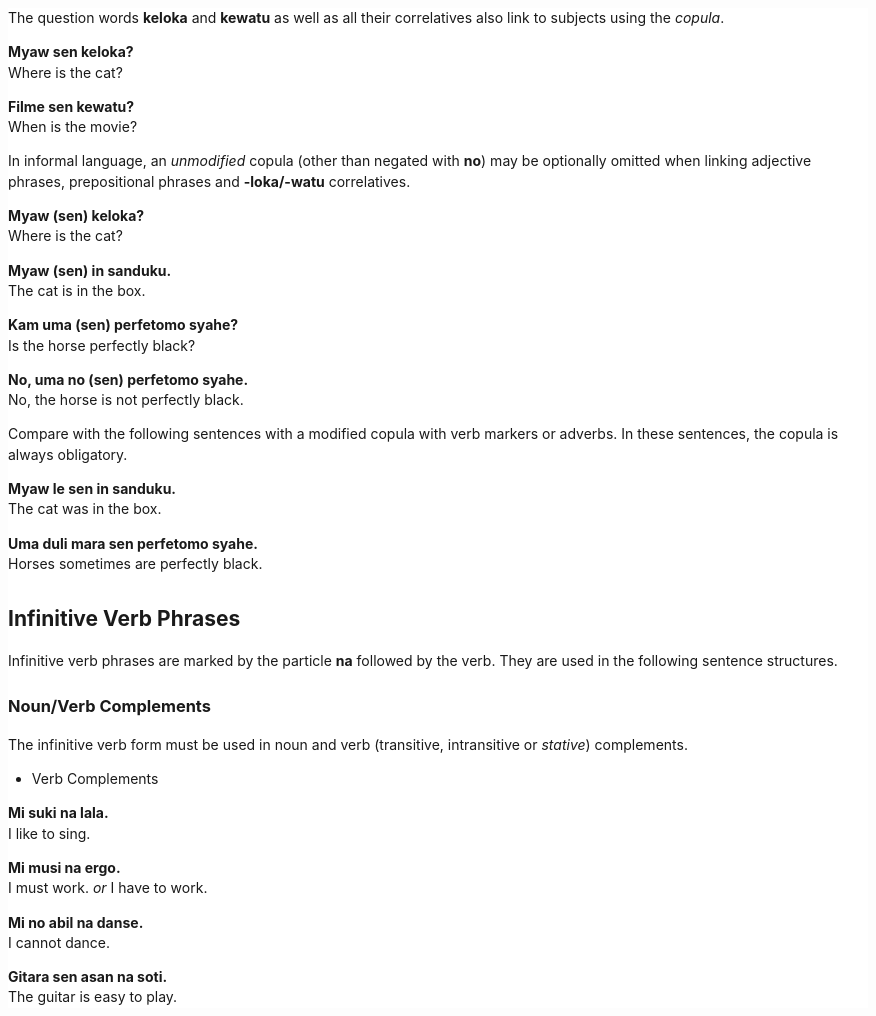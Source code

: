 The question words **keloka** and **kewatu** as well as all their correlatives also link to subjects using the _copula_.

**Myaw sen keloka?**  
Where is the cat?

**Filme sen kewatu?**  
When is the movie?

In informal language, an _unmodified_ copula (other than negated with **no**) may be optionally omitted when linking adjective phrases, prepositional phrases and **-loka/-watu** correlatives. 

**Myaw (sen) keloka?**  
Where is the cat?

**Myaw (sen) in sanduku.**  
The cat is in the box.

**Kam uma (sen) perfetomo syahe?**  
Is the horse perfectly black?

**No, uma no (sen) perfetomo syahe.**  
No, the horse is not perfectly black. 

Compare with the following sentences with a modified copula with verb markers or adverbs. In these sentences, the copula is always obligatory.

**Myaw le sen in sanduku.**  
The cat was in the box.

**Uma duli mara sen perfetomo syahe.**  
Horses sometimes are perfectly black.

## Infinitive Verb Phrases <a id="nafalelexili_jumlemon"></a>

Infinitive verb phrases are marked by the particle **na** followed by the verb. They are used in the following sentence structures.

### Noun/Verb Complements

The infinitive verb form must be used in noun and verb (transitive, intransitive or _stative_) complements.

* Verb Complements

**Mi suki na lala.**  
I like to sing.

**Mi musi na ergo.**  
I must work. _or_ I have to work.

**Mi no abil na danse.**  
I cannot dance.

**Gitara sen asan na soti.**   
The guitar is easy to play.
